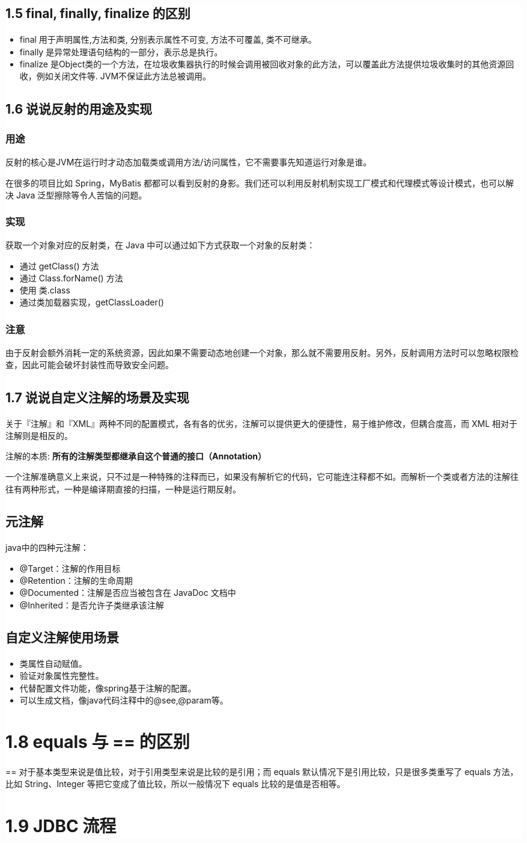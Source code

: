 ## 1.5 final, finally, finalize 的区别
- final 用于声明属性,方法和类, 分别表示属性不可变, 方法不可覆盖, 类不可继承。
- finally 是异常处理语句结构的一部分，表示总是执行。
- finalize 是Object类的一个方法，在垃圾收集器执行的时候会调用被回收对象的此方法，可以覆盖此方法提供垃圾收集时的其他资源回收，例如关闭文件等. JVM不保证此方法总被调用。

## 1.6 说说反射的用途及实现

### **用途**
反射的核心是JVM在运行时才动态加载类或调用方法/访问属性，它不需要事先知道运行对象是谁。

在很多的项目比如 Spring，MyBatis 都都可以看到反射的身影。我们还可以利用反射机制实现工厂模式和代理模式等设计模式，也可以解决 Java 泛型擦除等令人苦恼的问题。

### **实现**
获取一个对象对应的反射类，在 Java 中可以通过如下方式获取一个对象的反射类：
- 通过 getClass() 方法
- 通过 Class.forName() 方法
- 使用 类.class
- 通过类加载器实现，getClassLoader()

### **注意**
 由于反射会额外消耗一定的系统资源，因此如果不需要动态地创建一个对象，那么就不需要用反射。另外，反射调用方法时可以忽略权限检查，因此可能会破坏封装性而导致安全问题。

## 1.7 说说自定义注解的场景及实现
关于『注解』和『XML』两种不同的配置模式，各有各的优劣，注解可以提供更大的便捷性，易于维护修改，但耦合度高，而 XML 相对于注解则是相反的。

注解的本质: **所有的注解类型都继承自这个普通的接口（Annotation）**

一个注解准确意义上来说，只不过是一种特殊的注释而已，如果没有解析它的代码，它可能连注释都不如。而解析一个类或者方法的注解往往有两种形式，一种是编译期直接的扫描，一种是运行期反射。

## 元注解
java中的四种元注解：
- @Target：注解的作用目标
- @Retention：注解的生命周期
- @Documented：注解是否应当被包含在 JavaDoc 文档中
- @Inherited：是否允许子类继承该注解

## 自定义注解使用场景
- 类属性自动赋值。
- 验证对象属性完整性。
- 代替配置文件功能，像spring基于注解的配置。
- 可以生成文档，像java代码注释中的@see,@param等。

# 1.8 equals 与 == 的区别
== 对于基本类型来说是值比较，对于引用类型来说是比较的是引用；而 equals 默认情况下是引用比较，只是很多类重写了 equals 方法，比如 String、Integer 等把它变成了值比较，所以一般情况下 equals 比较的是值是否相等。

# 1.9 JDBC 流程
